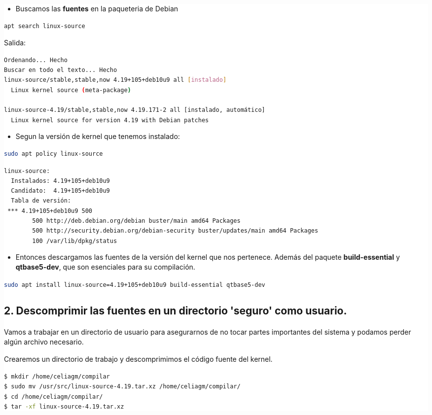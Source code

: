 * Buscamos las **fuentes** en la paqueteria de Debian

```sh
apt search linux-source
```

Salida:

```sh
Ordenando... Hecho
Buscar en todo el texto... Hecho
linux-source/stable,stable,now 4.19+105+deb10u9 all [instalado]
  Linux kernel source (meta-package)

linux-source-4.19/stable,stable,now 4.19.171-2 all [instalado, automático]
  Linux kernel source for version 4.19 with Debian patches

```
* Segun la versión de kernel que tenemos instalado:

```sh
sudo apt policy linux-source
```
```sh
linux-source:
  Instalados: 4.19+105+deb10u9
  Candidato:  4.19+105+deb10u9
  Tabla de versión:
 *** 4.19+105+deb10u9 500
        500 http://deb.debian.org/debian buster/main amd64 Packages
        500 http://security.debian.org/debian-security buster/updates/main amd64 Packages
        100 /var/lib/dpkg/status

```

* Entonces descargamos las fuentes de la versión del kernel que nos pertenece. Además del paquete **build-essential** y **qtbase5-dev**, que son esenciales para su compilación.

```sh
sudo apt install linux-source=4.19+105+deb10u9 build-essential qtbase5-dev
```

## 2. Descomprimir las fuentes en un directorio 'seguro' como usuario.

Vamos a trabajar en un directorio de usuario para asegurarnos de no tocar partes importantes del sistema y podamos perder algún archivo necesario.

Crearemos un directorio de trabajo y descomprimimos el código fuente del kernel.

```sh
$ mkdir /home/celiagm/compilar
$ sudo mv /usr/src/linux-source-4.19.tar.xz /home/celiagm/compilar/
$ cd /home/celiagm/compilar/
$ tar -xf linux-source-4.19.tar.xz 
```

